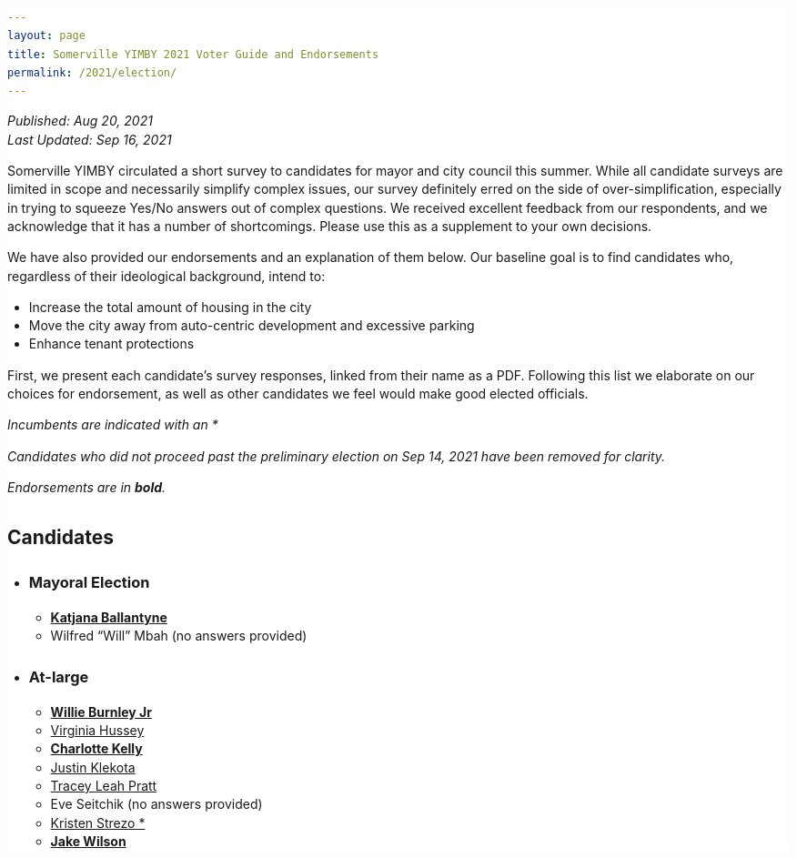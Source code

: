 ```yaml
---
layout: page
title: Somerville YIMBY 2021 Voter Guide and Endorsements
permalink: /2021/election/
---
```

_Published: <time datetime="2021-08-20T16:14:00-0400">Aug 20, 2021</time>_  
_Last Updated: <time datetime="2021-09-16T19:04:00-0400">Sep 16, 2021</time>_

Somerville YIMBY circulated a short survey to candidates for mayor and city council this summer. While all candidate surveys are limited in scope and necessarily simplify complex issues, our survey definitely erred on the side of over-simplification, especially in trying to squeeze Yes/No answers out of complex questions. We received excellent feedback from our respondents, and we acknowledge that it has a number of shortcomings. Please use this as a supplement to your own decisions.

We have also provided our endorsements and an explanation of them below. Our baseline goal is to find candidates who, regardless of their ideological background, intend to:

* Increase the total amount of housing in the city
* Move the city away from auto-centric development and excessive parking
* Enhance tenant protections

First, we present each candidate’s survey responses, linked from their name as a PDF. Following this list we elaborate on our choices for endorsement, as well as other candidates we feel would make good elected officials.

_Incumbents are indicated with an \*_

_Candidates who did not proceed past the preliminary election on Sep 14, 2021 have been removed for clarity._

_Endorsements are in **bold**._

## Candidates

* ### Mayoral Election

    * **[Katjana Ballantyne](https://drive.google.com/file/d/1-KcQV-E3IdwVQegkFd9OxqLWB_efZbYS/view?usp=sharing)**
    * Wilfred “Will” Mbah (no answers provided)

* ### At-large

    * **[Willie Burnley Jr](https://drive.google.com/file/d/1-efNkIbd62zl6hvzmKVRrqHe7bRjtZ-c/view?usp=sharing)**
    * [Virginia Hussey](https://drive.google.com/file/d/1-dA-IAL4vYjGQX2WyClC9a02oPTH_C0m/view?usp=sharing)
    * **[Charlotte Kelly](https://drive.google.com/file/d/1-W5LvOF0nyTspp5-toR0v1sPGJoCAzSH/view?usp=sharing)**
    * [Justin Klekota](https://drive.google.com/file/d/1-SFMjD-4ou254AQEPw_RzhgwX-JG0QHc/view?usp=sharing)
    * [Tracey Leah Pratt](https://drive.google.com/file/d/1-cv0306ME1mZIIXiK9f9n7yNjS2dGpIb/view?usp=sharing)
    * Eve Seitchik (no answers provided)
    * [Kristen Strezo \*](https://drive.google.com/file/d/1-WZq9gTbzRZU68LU9r7pNDrBg5eE5T92/view?usp=sharing)
    * **[Jake Wilson](https://drive.google.com/file/d/1-gAVQcnNBN9ueWj-XiXTOwzGzDJIifly/view?usp=sharing)**
